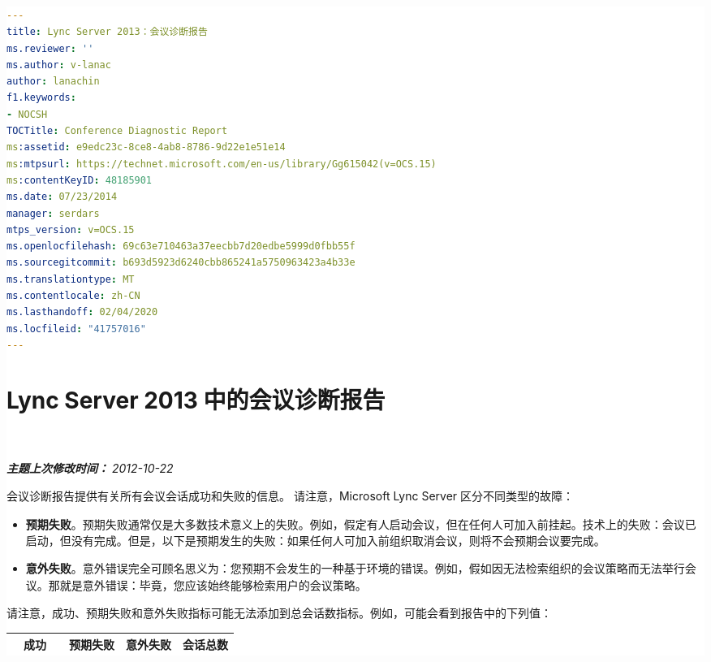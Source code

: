 ```yaml
---
title: Lync Server 2013：会议诊断报告
ms.reviewer: ''
ms.author: v-lanac
author: lanachin
f1.keywords:
- NOCSH
TOCTitle: Conference Diagnostic Report
ms:assetid: e9edc23c-8ce8-4ab8-8786-9d22e1e51e14
ms:mtpsurl: https://technet.microsoft.com/en-us/library/Gg615042(v=OCS.15)
ms:contentKeyID: 48185901
ms.date: 07/23/2014
manager: serdars
mtps_version: v=OCS.15
ms.openlocfilehash: 69c63e710463a37eecbb7d20edbe5999d0fbb55f
ms.sourcegitcommit: b693d5923d6240cbb865241a5750963423a4b33e
ms.translationtype: MT
ms.contentlocale: zh-CN
ms.lasthandoff: 02/04/2020
ms.locfileid: "41757016"
---
```

<div data-xmlns="http://www.w3.org/1999/xhtml">

<div class="topic" data-xmlns="http://www.w3.org/1999/xhtml" data-msxsl="urn:schemas-microsoft-com:xslt" data-cs="http://msdn.microsoft.com/en-us/">

<div data-asp="http://msdn2.microsoft.com/asp">

# <a name="conference-diagnostic-report-in-lync-server-2013"></a>Lync Server 2013 中的会议诊断报告

</div>

<div id="mainSection">

<div id="mainBody">

<span> </span>

_**主题上次修改时间：** 2012-10-22_

会议诊断报告提供有关所有会议会话成功和失败的信息。 请注意，Microsoft Lync Server 区分不同类型的故障：

  - **预期失败**。预期失败通常仅是大多数技术意义上的失败。例如，假定有人启动会议，但在任何人可加入前挂起。技术上的失败：会议已启动，但没有完成。但是，以下是预期发生的失败：如果任何人可加入前组织取消会议，则将不会预期会议要完成。

  - **意外失败**。意外错误完全可顾名思义为：您预期不会发生的一种基于环境的错误。例如，假如因无法检索组织的会议策略而无法举行会议。那就是意外错误：毕竟，您应该始终能够检索用户的会议策略。

请注意，成功、预期失败和意外失败指标可能无法添加到总会话数指标。例如，可能会看到报告中的下列值：


<table>
<colgroup>
<col style="width: 25%" />
<col style="width: 25%" />
<col style="width: 25%" />
<col style="width: 25%" />
</colgroup>
<thead>
<tr class="header">
<th>成功</th>
<th>预期失败</th>
<th>意外失败</th>
<th>会话总数</th>
</tr>
</thead>